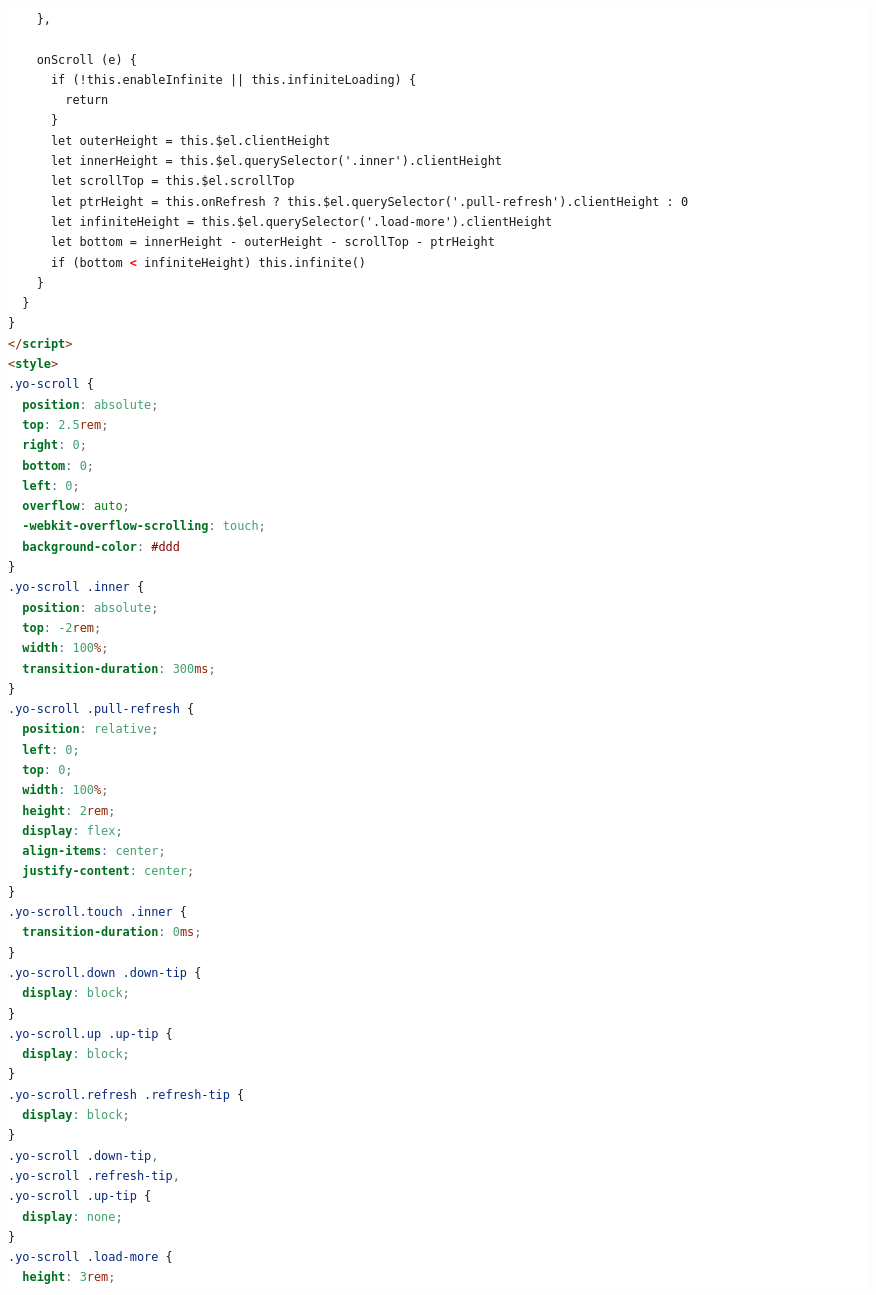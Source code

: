 ```html
    },

    onScroll (e) {
      if (!this.enableInfinite || this.infiniteLoading) {
        return
      }
      let outerHeight = this.$el.clientHeight
      let innerHeight = this.$el.querySelector('.inner').clientHeight
      let scrollTop = this.$el.scrollTop
      let ptrHeight = this.onRefresh ? this.$el.querySelector('.pull-refresh').clientHeight : 0
      let infiniteHeight = this.$el.querySelector('.load-more').clientHeight
      let bottom = innerHeight - outerHeight - scrollTop - ptrHeight
      if (bottom < infiniteHeight) this.infinite()
    }
  }
}
</script>
<style>
.yo-scroll {
  position: absolute;
  top: 2.5rem;
  right: 0;
  bottom: 0;
  left: 0;
  overflow: auto;
  -webkit-overflow-scrolling: touch;
  background-color: #ddd
}
.yo-scroll .inner {
  position: absolute;
  top: -2rem;
  width: 100%;
  transition-duration: 300ms;
}
.yo-scroll .pull-refresh {
  position: relative;
  left: 0;
  top: 0;
  width: 100%;
  height: 2rem;
  display: flex;
  align-items: center;
  justify-content: center;
}
.yo-scroll.touch .inner {
  transition-duration: 0ms;
}
.yo-scroll.down .down-tip {
  display: block;
}
.yo-scroll.up .up-tip {
  display: block;
}
.yo-scroll.refresh .refresh-tip {
  display: block;
}
.yo-scroll .down-tip,
.yo-scroll .refresh-tip,
.yo-scroll .up-tip {
  display: none;
}
.yo-scroll .load-more {
  height: 3rem;
```